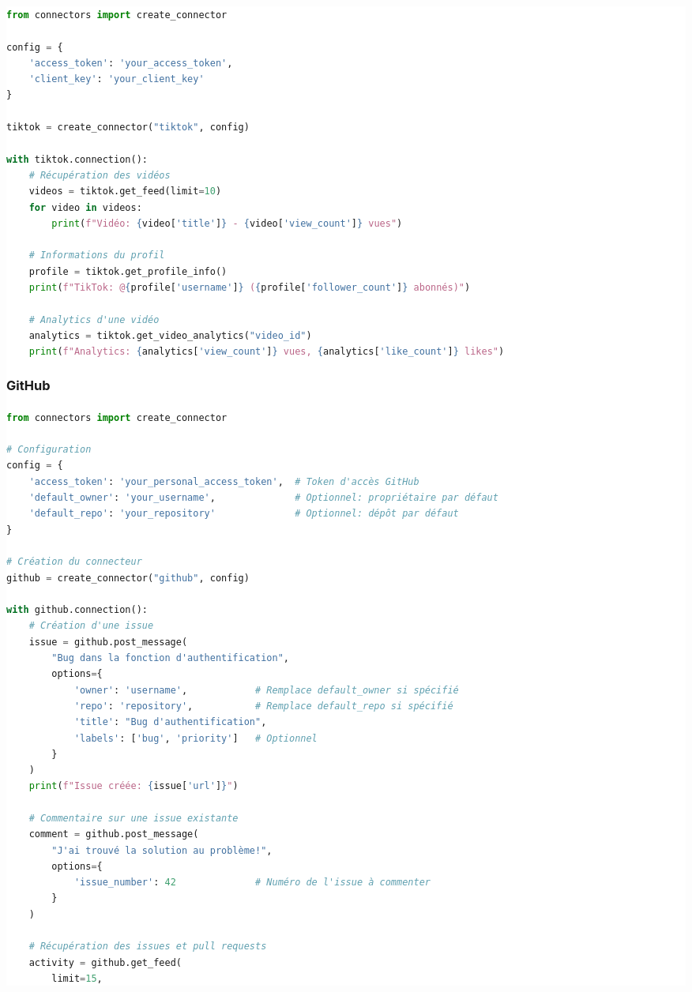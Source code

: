 ```python
from connectors import create_connector

config = {
    'access_token': 'your_access_token',
    'client_key': 'your_client_key'
}

tiktok = create_connector("tiktok", config)

with tiktok.connection():
    # Récupération des vidéos
    videos = tiktok.get_feed(limit=10)
    for video in videos:
        print(f"Vidéo: {video['title']} - {video['view_count']} vues")
    
    # Informations du profil
    profile = tiktok.get_profile_info()
    print(f"TikTok: @{profile['username']} ({profile['follower_count']} abonnés)")
    
    # Analytics d'une vidéo
    analytics = tiktok.get_video_analytics("video_id")
    print(f"Analytics: {analytics['view_count']} vues, {analytics['like_count']} likes")
```

### GitHub

```python
from connectors import create_connector

# Configuration
config = {
    'access_token': 'your_personal_access_token',  # Token d'accès GitHub
    'default_owner': 'your_username',              # Optionnel: propriétaire par défaut
    'default_repo': 'your_repository'              # Optionnel: dépôt par défaut
}

# Création du connecteur
github = create_connector("github", config)

with github.connection():
    # Création d'une issue
    issue = github.post_message(
        "Bug dans la fonction d'authentification",
        options={
            'owner': 'username',            # Remplace default_owner si spécifié
            'repo': 'repository',           # Remplace default_repo si spécifié
            'title': "Bug d'authentification", 
            'labels': ['bug', 'priority']   # Optionnel
        }
    )
    print(f"Issue créée: {issue['url']}")
    
    # Commentaire sur une issue existante
    comment = github.post_message(
        "J'ai trouvé la solution au problème!",
        options={
            'issue_number': 42              # Numéro de l'issue à commenter
        }
    )
    
    # Récupération des issues et pull requests
    activity = github.get_feed(
        limit=15,
```